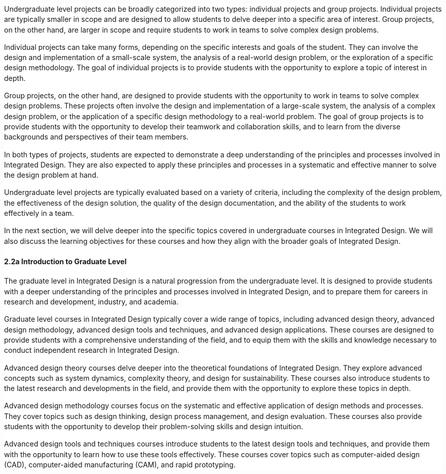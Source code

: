 Undergraduate level projects can be broadly categorized into two types: individual projects and group projects. Individual projects are typically smaller in scope and are designed to allow students to delve deeper into a specific area of interest. Group projects, on the other hand, are larger in scope and require students to work in teams to solve complex design problems.

Individual projects can take many forms, depending on the specific interests and goals of the student. They can involve the design and implementation of a small-scale system, the analysis of a real-world design problem, or the exploration of a specific design methodology. The goal of individual projects is to provide students with the opportunity to explore a topic of interest in depth.

Group projects, on the other hand, are designed to provide students with the opportunity to work in teams to solve complex design problems. These projects often involve the design and implementation of a large-scale system, the analysis of a complex design problem, or the application of a specific design methodology to a real-world problem. The goal of group projects is to provide students with the opportunity to develop their teamwork and collaboration skills, and to learn from the diverse backgrounds and perspectives of their team members.

In both types of projects, students are expected to demonstrate a deep understanding of the principles and processes involved in Integrated Design. They are also expected to apply these principles and processes in a systematic and effective manner to solve the design problem at hand.

Undergraduate level projects are typically evaluated based on a variety of criteria, including the complexity of the design problem, the effectiveness of the design solution, the quality of the design documentation, and the ability of the students to work effectively in a team.

In the next section, we will delve deeper into the specific topics covered in undergraduate courses in Integrated Design. We will also discuss the learning objectives for these courses and how they align with the broader goals of Integrated Design.

#### 2.2a Introduction to Graduate Level

The graduate level in Integrated Design is a natural progression from the undergraduate level. It is designed to provide students with a deeper understanding of the principles and processes involved in Integrated Design, and to prepare them for careers in research and development, industry, and academia.

Graduate level courses in Integrated Design typically cover a wide range of topics, including advanced design theory, advanced design methodology, advanced design tools and techniques, and advanced design applications. These courses are designed to provide students with a comprehensive understanding of the field, and to equip them with the skills and knowledge necessary to conduct independent research in Integrated Design.

Advanced design theory courses delve deeper into the theoretical foundations of Integrated Design. They explore advanced concepts such as system dynamics, complexity theory, and design for sustainability. These courses also introduce students to the latest research and developments in the field, and provide them with the opportunity to explore these topics in depth.

Advanced design methodology courses focus on the systematic and effective application of design methods and processes. They cover topics such as design thinking, design process management, and design evaluation. These courses also provide students with the opportunity to develop their problem-solving skills and design intuition.

Advanced design tools and techniques courses introduce students to the latest design tools and techniques, and provide them with the opportunity to learn how to use these tools effectively. These courses cover topics such as computer-aided design (CAD), computer-aided manufacturing (CAM), and rapid prototyping.
